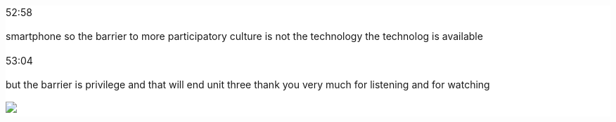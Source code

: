 52:58

smartphone so the barrier to more participatory culture is not the technology the technolog is available

53:04

but the barrier is privilege and that will end unit three thank you very much for listening and for watching

[![](https://i.ytimg.com/vi/vgL6F4cajas/hqdefault.jpg?sqp=-oaymwEcCNACELwBSFXyq4qpAw4IARUAAIhCGAFwAcABBg==&rs=AOn4CLDS0ykdC0hCt421sKvUAWKaTKmDig)](https://www.youtube.com/watch?v=vgL6F4cajas&t=2886s)